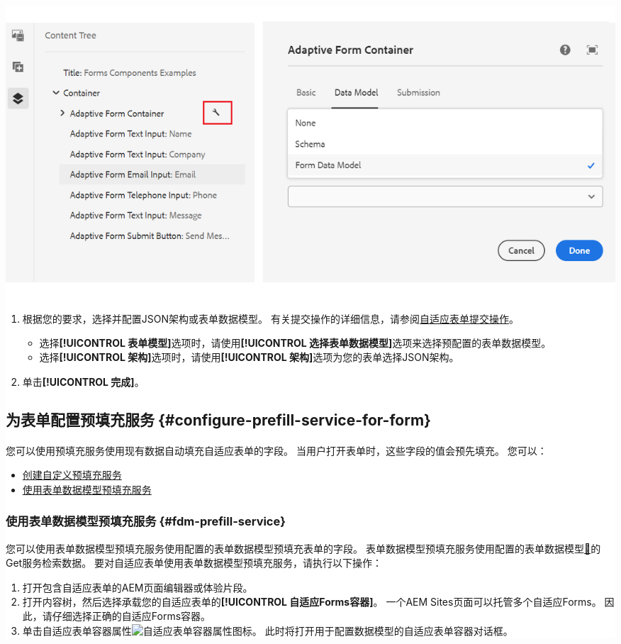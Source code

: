    ![表单数据模型自适应表单容器](/help/forms/using/assets/form-data-model-adaptive-forms-container.png)
1. 根据您的要求，选择并配置JSON架构或表单数据模型。 有关提交操作的详细信息，请参阅[自适应表单提交操作](configuring-submit-actions.md)。

   * 选择&#x200B;**[!UICONTROL 表单模型]**&#x200B;选项时，请使用&#x200B;**[!UICONTROL 选择表单数据模型]**&#x200B;选项来选择预配置的表单数据模型。
   * 选择&#x200B;**[!UICONTROL 架构]**&#x200B;选项时，请使用&#x200B;**[!UICONTROL 架构]**&#x200B;选项为您的表单选择JSON架构。

1. 单击&#x200B;**[!UICONTROL 完成]**。

## 为表单配置预填充服务 {#configure-prefill-service-for-form}

您可以使用预填充服务使用现有数据自动填充自适应表单的字段。 当用户打开表单时，这些字段的值会预先填充。 您可以：

* [创建自定义预填充服务](prepopulate-adaptive-form-fields.md)
* [使用表单数据模型预填充服务](#fdm-prefill-service)

### 使用表单数据模型预填充服务 {#fdm-prefill-service}

您可以使用表单数据模型预填充服务使用配置的表单数据模型预填充表单的字段。 表单数据模型预填充服务使用配置的表单数据模型[&#128279;](work-with-form-data-model.md#add-data-model-objects-and-services-add-data-model-objects-and-services)的Get服务检索数据。 要对自适应表单使用表单数据模型预填充服务，请执行以下操作：

1. 打开包含自适应表单的AEM页面编辑器或体验片段。
1. 打开内容树，然后选择承载您的自适应表单的&#x200B;**[!UICONTROL 自适应Forms容器]**。 一个AEM Sites页面可以托管多个自适应Forms。 因此，请仔细选择正确的自适应Forms容器。
1. 单击自适应表单容器属性![自适应表单容器属性](/help/forms/using/assets/configure-icon.svg)图标。 此时将打开用于配置数据模型的自适应表单容器对话框。